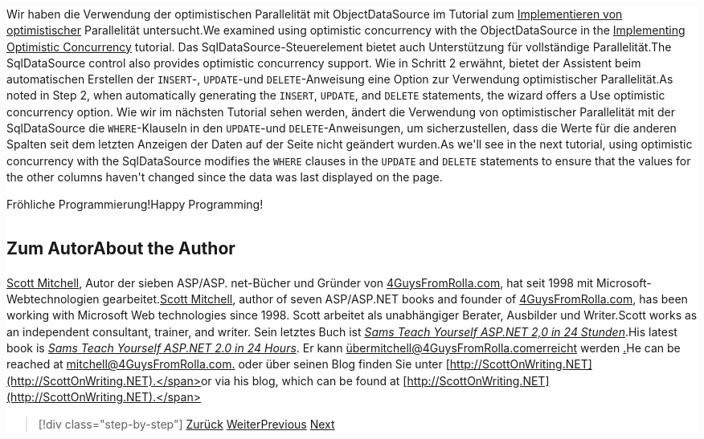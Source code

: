 <span data-ttu-id="3a04a-256">Wir haben die Verwendung der optimistischen Parallelität mit ObjectDataSource im Tutorial zum [Implementieren von optimistischer](../editing-inserting-and-deleting-data/implementing-optimistic-concurrency-vb.md) Parallelität untersucht.</span><span class="sxs-lookup"><span data-stu-id="3a04a-256">We examined using optimistic concurrency with the ObjectDataSource in the [Implementing Optimistic Concurrency](../editing-inserting-and-deleting-data/implementing-optimistic-concurrency-vb.md) tutorial.</span></span> <span data-ttu-id="3a04a-257">Das SqlDataSource-Steuerelement bietet auch Unterstützung für vollständige Parallelität.</span><span class="sxs-lookup"><span data-stu-id="3a04a-257">The SqlDataSource control also provides optimistic concurrency support.</span></span> <span data-ttu-id="3a04a-258">Wie in Schritt 2 erwähnt, bietet der Assistent beim automatischen Erstellen der `INSERT`-, `UPDATE`-und `DELETE`-Anweisung eine Option zur Verwendung optimistischer Parallelität.</span><span class="sxs-lookup"><span data-stu-id="3a04a-258">As noted in Step 2, when automatically generating the `INSERT`, `UPDATE`, and `DELETE` statements, the wizard offers a Use optimistic concurrency option.</span></span> <span data-ttu-id="3a04a-259">Wie wir im nächsten Tutorial sehen werden, ändert die Verwendung von optimistischer Parallelität mit der SqlDataSource die `WHERE`-Klauseln in den `UPDATE`-und `DELETE`-Anweisungen, um sicherzustellen, dass die Werte für die anderen Spalten seit dem letzten Anzeigen der Daten auf der Seite nicht geändert wurden.</span><span class="sxs-lookup"><span data-stu-id="3a04a-259">As we'll see in the next tutorial, using optimistic concurrency with the SqlDataSource modifies the `WHERE` clauses in the `UPDATE` and `DELETE` statements to ensure that the values for the other columns haven't changed since the data was last displayed on the page.</span></span>

<span data-ttu-id="3a04a-260">Fröhliche Programmierung!</span><span class="sxs-lookup"><span data-stu-id="3a04a-260">Happy Programming!</span></span>

## <a name="about-the-author"></a><span data-ttu-id="3a04a-261">Zum Autor</span><span class="sxs-lookup"><span data-stu-id="3a04a-261">About the Author</span></span>

<span data-ttu-id="3a04a-262">[Scott Mitchell](http://www.4guysfromrolla.com/ScottMitchell.shtml), Autor der sieben ASP/ASP. net-Bücher und Gründer von [4GuysFromRolla.com](http://www.4guysfromrolla.com), hat seit 1998 mit Microsoft-Webtechnologien gearbeitet.</span><span class="sxs-lookup"><span data-stu-id="3a04a-262">[Scott Mitchell](http://www.4guysfromrolla.com/ScottMitchell.shtml), author of seven ASP/ASP.NET books and founder of [4GuysFromRolla.com](http://www.4guysfromrolla.com), has been working with Microsoft Web technologies since 1998.</span></span> <span data-ttu-id="3a04a-263">Scott arbeitet als unabhängiger Berater, Ausbilder und Writer.</span><span class="sxs-lookup"><span data-stu-id="3a04a-263">Scott works as an independent consultant, trainer, and writer.</span></span> <span data-ttu-id="3a04a-264">Sein letztes Buch ist [*Sams Teach Yourself ASP.NET 2,0 in 24 Stunden*](https://www.amazon.com/exec/obidos/ASIN/0672327384/4guysfromrollaco).</span><span class="sxs-lookup"><span data-stu-id="3a04a-264">His latest book is [*Sams Teach Yourself ASP.NET 2.0 in 24 Hours*](https://www.amazon.com/exec/obidos/ASIN/0672327384/4guysfromrollaco).</span></span> <span data-ttu-id="3a04a-265">Er kann übermitchell@4GuysFromRolla.comerreicht werden [.](mailto:mitchell@4GuysFromRolla.com)</span><span class="sxs-lookup"><span data-stu-id="3a04a-265">He can be reached at [mitchell@4GuysFromRolla.com.](mailto:mitchell@4GuysFromRolla.com)</span></span> <span data-ttu-id="3a04a-266">oder über seinen Blog finden Sie unter [http://ScottOnWriting.NET](http://ScottOnWriting.NET).</span><span class="sxs-lookup"><span data-stu-id="3a04a-266">or via his blog, which can be found at [http://ScottOnWriting.NET](http://ScottOnWriting.NET).</span></span>

> [!div class="step-by-step"]
> <span data-ttu-id="3a04a-267">[Zurück](using-parameterized-queries-with-the-sqldatasource-vb.md)
> [Weiter](implementing-optimistic-concurrency-with-the-sqldatasource-vb.md)</span><span class="sxs-lookup"><span data-stu-id="3a04a-267">[Previous](using-parameterized-queries-with-the-sqldatasource-vb.md)
[Next](implementing-optimistic-concurrency-with-the-sqldatasource-vb.md)</span></span>

